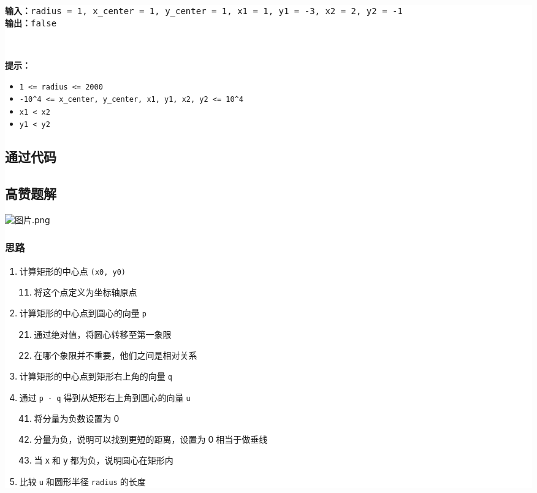<pre><strong>输入：</strong>radius = 1, x_center = 1, y_center = 1, x1 = 1, y1 = -3, x2 = 2, y2 = -1
<strong>输出：</strong>false
</pre>

<p>&nbsp;</p>

<p><strong>提示：</strong></p>

<ul>
	<li><code>1 &lt;= radius &lt;= 2000</code></li>
	<li><code>-10^4 &lt;= x_center, y_center, x1, y1, x2, y2 &lt;= 10^4</code></li>
	<li><code>x1 &lt; x2</code></li>
	<li><code>y1 &lt; y2</code></li>
</ul>
</div>

## 通过代码
<RecoDemo>
</RecoDemo>


## 高赞题解


![图片.png](../images/circle-and-rectangle-overlapping-0.png)



### 思路

1. 计算矩形的中心点 `(x0, y0)`

    11. 将这个点定义为坐标轴原点



2. 计算矩形的中心点到圆心的向量 `p`

    21. 通过绝对值，将圆心转移至第一象限

    22. 在哪个象限并不重要，他们之间是相对关系



3. 计算矩形的中心点到矩形右上角的向量 `q`



4. 通过 `p - q` 得到从矩形右上角到圆心的向量 `u`

    41. 将分量为负数设置为 0 

    42. 分量为负，说明可以找到更短的距离，设置为 0 相当于做垂线

    43. 当 x 和 y 都为负，说明圆心在矩形内



5. 比较 `u` 和圆形半径 `radius` 的长度


